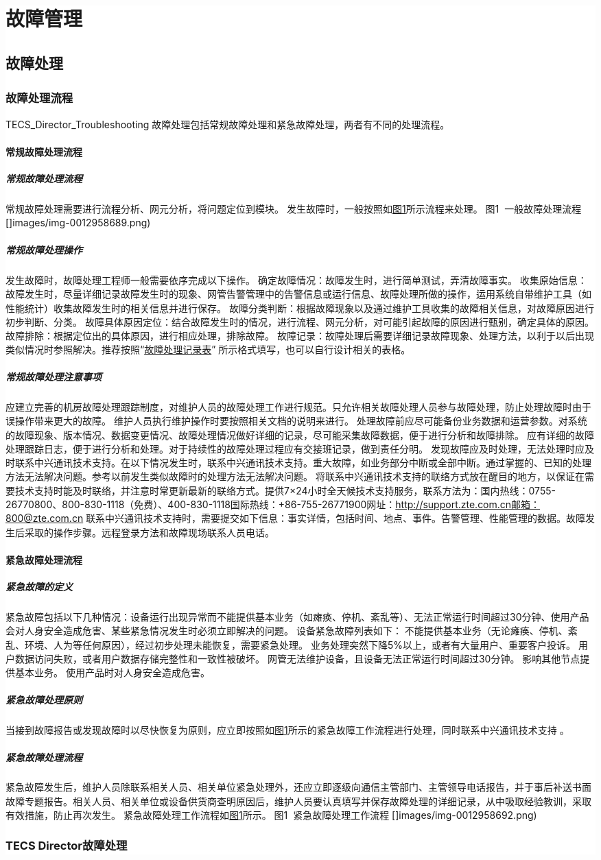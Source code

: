# 故障管理 
## 故障处理 
### 故障处理流程 
TECS_Director_Troubleshooting 
故障处理包括常规故障处理和紧急故障处理，两者有不同的处理流程。 
#### 常规故障处理流程 
##### 常规故障处理流程 
常规故障处理需要进行流程分析、网元分析，将问题定位到模块。 
发生故障时，一般按照如[图1](2-%E4%B8%80%E8%88%AC%E6%95%85%E9%9A%9C%E5%A4%84%E7%90%86%E6%B5%81%E7%A8%8B.html#T_201141942406__%E6%95%85%E9%9A%9C%E5%A4%84%E7%90%86%E4%B8%80%E8%88%AC%E6%B5%81%E7%A8%8B-0534D205)所示流程来处理。
图1  一般故障处理流程
[]images/img-0012958689.png)
##### 常规故障处理操作 
发生故障时，故障处理工程师一般需要依序完成以下操作。 
确定故障情况：故障发生时，进行简单测试，弄清故障事实。 
收集原始信息：故障发生时，尽量详细记录故障发生时的现象、网管告警管理中的告警信息或运行信息、故障处理所做的操作，运用系统自带维护工具（如性能统计）收集故障发生时的相关信息并进行保存。 
故障分类判断：根据故障现象以及通过维护工具收集的故障相关信息，对故障原因进行初步判断、分类。 
故障具体原因定位：结合故障发生时的情况，进行流程、网元分析，对可能引起故障的原因进行甄别，确定具体的原因。 
故障排除：根据定位出的具体原因，进行相应处理，排除故障。 
故障记录：故障处理后需要详细记录故障现象、处理方法，以利于以后出现类似情况时参照解决。推荐按照“[故障处理记录表](168-%E6%95%85%E9%9A%9C%E5%A4%84%E7%90%86%E8%AE%B0%E5%BD%95%E8%A1%A8.html)”
所示格式填写，也可以自行设计相关的表格。
##### 常规故障处理注意事项 
应建立完善的机房故障处理跟踪制度，对维护人员的故障处理工作进行规范。只允许相关故障处理人员参与故障处理，防止处理故障时由于误操作带来更大的故障。 
维护人员执行维护操作时要按照相关文档的说明来进行。 
处理故障前应尽可能备份业务数据和运营参数。对系统的故障现象、版本情况、数据变更情况、故障处理情况做好详细的记录，尽可能采集故障数据，便于进行分析和故障排除。 
应有详细的故障处理跟踪日志，便于进行分析和处理。对于持续性的故障处理过程应有交接班记录，做到责任分明。 
发现故障应及时处理，无法处理时应及时联系中兴通讯技术支持。在以下情况发生时，联系中兴通讯技术支持。重大故障，如业务部分中断或全部中断。通过掌握的、已知的处理方法无法解决问题。参考以前发生类似故障时的处理方法无法解决问题。 
将联系中兴通讯技术支持的联络方式放在醒目的地方，以保证在需要技术支持时能及时联络，并注意时常更新最新的联络方式。提供7×24小时全天候技术支持服务，联系方法为：国内热线：0755-26770800、800-830-1118（免费）、400-830-1118国际热线：+86-755-26771900网址：http://support.zte.com.cn邮箱：800@zte.com.cn 
联系中兴通讯技术支持时，需要提交如下信息：事实详情，包括时间、地点、事件。告警管理、性能管理的数据。故障发生后采取的操作步骤。远程登录方法和故障现场联系人员电话。 
#### 紧急故障处理流程 
##### 紧急故障的定义 
紧急故障包括以下几种情况：设备运行出现异常而不能提供基本业务（如瘫痪、停机、紊乱等）、无法正常运行时间超过30分钟、使用产品会对人身安全造成危害、某些紧急情况发生时必须立即解决的问题。 
设备紧急故障列表如下： 
不能提供基本业务（无论瘫痪、停机、紊乱、环境、人为等任何原因），经过初步处理未能恢复，需要紧急处理。 
业务处理突然下降5%以上，或者有大量用户、重要客户投诉。 
用户数据访问失败，或者用户数据存储完整性和一致性被破坏。 
网管无法维护设备，且设备无法正常运行时间超过30分钟。 
影响其他节点提供基本业务。 
使用产品时对人身安全造成危害。 
##### 紧急故障处理原则 
当接到故障报告或发现故障时以尽快恢复为原则，应立即按照如[图1](3-%E9%87%8D%E5%A4%A7%E6%95%85%E9%9A%9C%E5%A4%84%E7%90%86%E6%B5%81%E7%A8%8B.html#T_201141942407__%E9%87%8D%E5%A4%A7%E6%95%85%E9%9A%9C%E5%B7%A5%E4%BD%9C%E6%B5%81%E7%A8%8B-4E6B0378)所示的紧急故障工作流程进行处理，同时联系中兴通讯技术支持
。
##### 紧急故障处理流程 
紧急故障发生后，维护人员除联系相关人员、相关单位紧急处理外，还应立即逐级向通信主管部门、主管领导电话报告，并于事后补送书面故障专题报告。相关人员、相关单位或设备供货商查明原因后，维护人员要认真填写并保存故障处理的详细记录，从中吸取经验教训，采取有效措施，防止再次发生。 
紧急故障处理工作流程如[图1](3-%E9%87%8D%E5%A4%A7%E6%95%85%E9%9A%9C%E5%A4%84%E7%90%86%E6%B5%81%E7%A8%8B.html#T_201141942407__%E9%87%8D%E5%A4%A7%E6%95%85%E9%9A%9C%E5%B7%A5%E4%BD%9C%E6%B5%81%E7%A8%8B-4E6B0378)所示。
图1  紧急故障处理工作流程
[]images/img-0012958692.png)
### TECS Director故障处理 